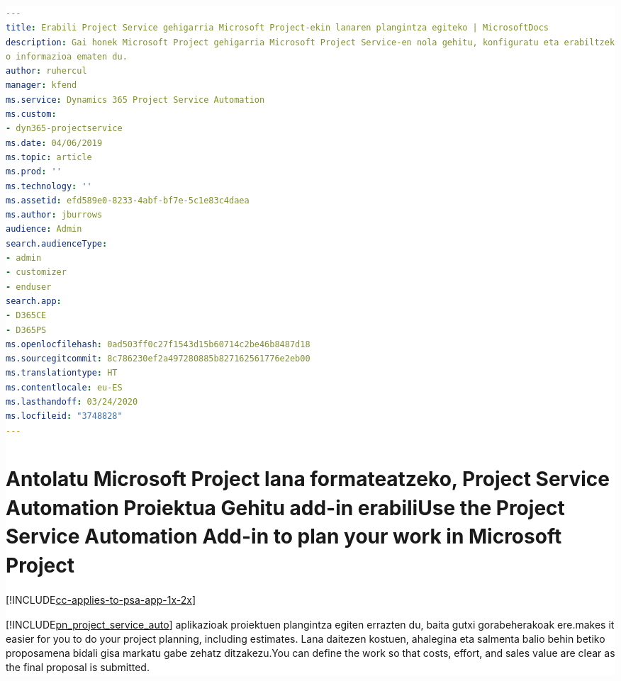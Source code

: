 ```yaml
---
title: Erabili Project Service gehigarria Microsoft Project-ekin lanaren plangintza egiteko | MicrosoftDocs
description: Gai honek Microsoft Project gehigarria Microsoft Project Service-en nola gehitu, konfiguratu eta erabiltzeko informazioa ematen du.
author: ruhercul
manager: kfend
ms.service: Dynamics 365 Project Service Automation
ms.custom:
- dyn365-projectservice
ms.date: 04/06/2019
ms.topic: article
ms.prod: ''
ms.technology: ''
ms.assetid: efd589e0-8233-4abf-bf7e-5c1e83c4daea
ms.author: jburrows
audience: Admin
search.audienceType:
- admin
- customizer
- enduser
search.app:
- D365CE
- D365PS
ms.openlocfilehash: 0ad503ff0c27f1543d15b60714c2be46b8487d18
ms.sourcegitcommit: 8c786230ef2a497280885b827162561776e2eb00
ms.translationtype: HT
ms.contentlocale: eu-ES
ms.lasthandoff: 03/24/2020
ms.locfileid: "3748828"
---
```

# <a name="use-the-project-service-automation-add-in-to-plan-your-work-in-microsoft-project"></a><span data-ttu-id="d4f1f-103">Antolatu Microsoft Project lana formateatzeko, Project Service Automation Proiektua Gehitu add-in erabili</span><span class="sxs-lookup"><span data-stu-id="d4f1f-103">Use the Project Service Automation Add-in to plan your work in Microsoft Project</span></span>

[!INCLUDE[cc-applies-to-psa-app-1x-2x](../includes/cc-applies-to-psa-app-1x-2x.md)]

[!INCLUDE[pn_project_service_auto](../includes/pn-project-service-auto.md)] <span data-ttu-id="d4f1f-104">aplikazioak proiektuen plangintza egiten errazten du, baita gutxi gorabeherakoak ere.</span><span class="sxs-lookup"><span data-stu-id="d4f1f-104">makes it easier for you to do your project planning, including estimates.</span></span> <span data-ttu-id="d4f1f-105">Lana daitezen kostuen, ahalegina eta salmenta balio behin betiko proposamena bidali gisa markatu gabe zehatz ditzakezu.</span><span class="sxs-lookup"><span data-stu-id="d4f1f-105">You can define the work so that costs, effort, and sales value are clear as the final proposal is submitted.</span></span>  
